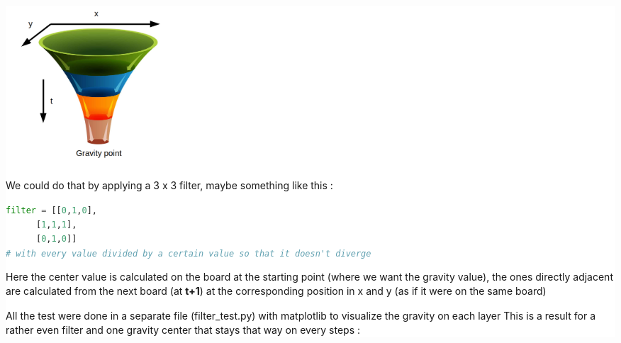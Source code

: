 <img src="docs/Funel.png" width="250" />

We could do that by applying a 3 x 3 filter, maybe something like this :
```python
filter = [[0,1,0],
	  [1,1,1],
	  [0,1,0]]
# with every value divided by a certain value so that it doesn't diverge
```
Here the center value is calculated on the board at the starting point (where we want the gravity value), the ones directly adjacent are calculated from the next board (at **t+1**) at the corresponding position in x and y (as if it were on the same board)

All the test were done in a separate file (filter_test.py) with matplotlib to visualize the gravity on each layer
This is a result for a rather even filter and one gravity center that stays that way on every steps :

